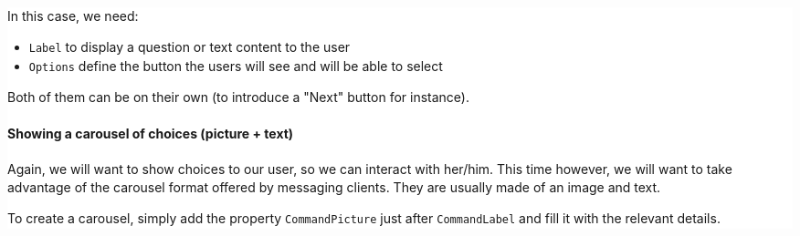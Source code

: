 In this case, we need:
- `Label` to display a question or text content to the user
- `Options` define the button the users will see and will be able to select

Both of them can be on their own (to introduce a "Next" button for instance).

#### Showing a carousel of choices (picture + text)

Again, we will want to show choices to our user, so we can interact with her/him. 
This time however, we will want to take advantage of the carousel format offered by messaging clients. They are usually made of an image and text.

To create a carousel, simply add the property `CommandPicture` just after `CommandLabel` and fill it with the relevant details. 


